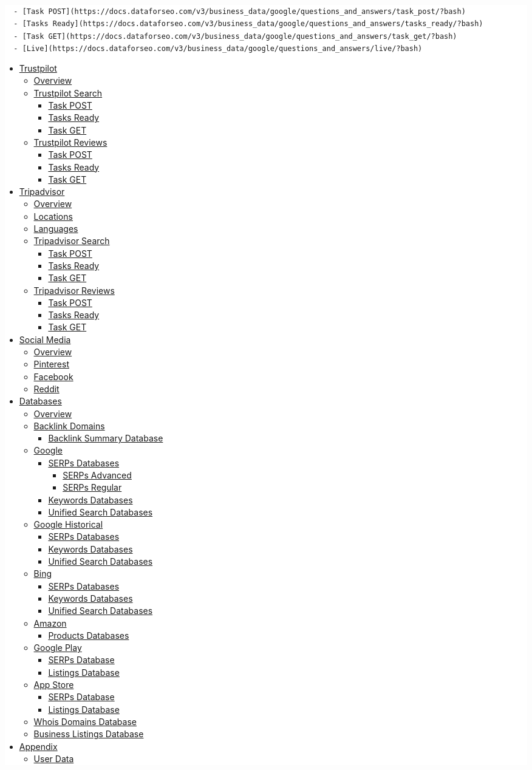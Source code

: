       - [Task POST](https://docs.dataforseo.com/v3/business_data/google/questions_and_answers/task_post/?bash)
      - [Tasks Ready](https://docs.dataforseo.com/v3/business_data/google/questions_and_answers/tasks_ready/?bash)
      - [Task GET](https://docs.dataforseo.com/v3/business_data/google/questions_and_answers/task_get/?bash)
      - [Live](https://docs.dataforseo.com/v3/business_data/google/questions_and_answers/live/?bash)
  - [Trustpilot](https://docs.dataforseo.com/v3/serp/google/organic/live/regular/?bash)
    - [Overview](https://docs.dataforseo.com/v3/business_data/trustpilot/overview/?bash)
    - [Trustpilot Search](https://docs.dataforseo.com/v3/serp/google/organic/live/regular/?bash)
      - [Task POST](https://docs.dataforseo.com/v3/business_data/trustpilot/search/task_post/?bash)
      - [Tasks Ready](https://docs.dataforseo.com/v3/business_data/trustpilot/search/tasks_ready/?bash)
      - [Task GET](https://docs.dataforseo.com/v3/business_data/trustpilot/search/task_get/?bash)
    - [Trustpilot Reviews](https://docs.dataforseo.com/v3/serp/google/organic/live/regular/?bash)
      - [Task POST](https://docs.dataforseo.com/v3/business_data/trustpilot/reviews/task_post/?bash)
      - [Tasks Ready](https://docs.dataforseo.com/v3/business_data/trustpilot/reviews/tasks_ready/?bash)
      - [Task GET](https://docs.dataforseo.com/v3/business_data/trustpilot/reviews/task_get/?bash)
  - [Tripadvisor](https://docs.dataforseo.com/v3/serp/google/organic/live/regular/?bash)
    - [Overview](https://docs.dataforseo.com/v3/business_data/tripadvisor/overview?bash)
    - [Locations](https://docs.dataforseo.com/v3/business_data/tripadvisor/locations/?bash)
    - [Languages](https://docs.dataforseo.com/v3/business_data/tripadvisor/languages/?bash)
    - [Tripadvisor Search](https://docs.dataforseo.com/v3/serp/google/organic/live/regular/?bash)
      - [Task POST](https://docs.dataforseo.com/v3/business_data/tripadvisor/search/task_post/?bash)
      - [Tasks Ready](https://docs.dataforseo.com/v3/business_data/tripadvisor/search/tasks_ready/?bash)
      - [Task GET](https://docs.dataforseo.com/v3/business_data/tripadvisor/search/task_get/?bash)
    - [Tripadvisor Reviews](https://docs.dataforseo.com/v3/serp/google/organic/live/regular/?bash)
      - [Task POST](https://docs.dataforseo.com/v3/business_data/tripadvisor/reviews/task_post/?bash)
      - [Tasks Ready](https://docs.dataforseo.com/v3/business_data/tripadvisor/reviews/tasks_ready/?bash)
      - [Task GET](https://docs.dataforseo.com/v3/business_data/tripadvisor/reviews/task_get/?bash)
  - [Social Media](https://docs.dataforseo.com/v3/serp/google/organic/live/regular/?bash)
    - [Overview](https://docs.dataforseo.com/v3/business_data/social_media/overview/?bash)
    - [Pinterest](https://docs.dataforseo.com/v3/business_data/social_media/pinterest/live/?bash)
    - [Facebook](https://docs.dataforseo.com/v3/business_data/social_media/facebook/live/?bash)
    - [Reddit](https://docs.dataforseo.com/v3/business_data/social_media/reddit/live/?bash)
- [Databases](https://docs.dataforseo.com/v3/serp/google/organic/live/regular/?bash)
  - [Overview](https://docs.dataforseo.com/v3/databases/overview/?bash)
  - [Backlink Domains](https://docs.dataforseo.com/v3/serp/google/organic/live/regular/?bash)
    - [Backlink Summary Database](https://docs.dataforseo.com/v3/databases/backlink_summary/?bash)
  - [Google](https://docs.dataforseo.com/v3/serp/google/organic/live/regular/?bash)
    - [SERPs Databases](https://docs.dataforseo.com/v3/serp/google/organic/live/regular/?bash)
      - [SERPs Advanced](https://docs.dataforseo.com/v3/databases/google/serp_advanced/?bash)
      - [SERPs Regular](https://docs.dataforseo.com/v3/databases/google/serp_regular/?bash)
    - [Keywords Databases](https://docs.dataforseo.com/v3/databases/google/keywords/?bash)
    - [Unified Search Databases](https://docs.dataforseo.com/v3/databases/google/full/?bash)
  - [Google Historical](https://docs.dataforseo.com/v3/serp/google/organic/live/regular/?bash)
    - [SERPs Databases](https://docs.dataforseo.com/v3/databases/google/history/serp_advanced/?bash)
    - [Keywords Databases](https://docs.dataforseo.com/v3/databases/google/history/keywords/?bash)
    - [Unified Search Databases](https://docs.dataforseo.com/v3/databases/google/history/full/?bash)
  - [Bing](https://docs.dataforseo.com/v3/serp/google/organic/live/regular/?bash)
    - [SERPs Databases](https://docs.dataforseo.com/v3/databases/bing/serp_advanced/?bash)
    - [Keywords Databases](https://docs.dataforseo.com/v3/databases/bing/keywords/?bash)
    - [Unified Search Databases](https://docs.dataforseo.com/v3/databases/bing/full/?bash)
  - [Amazon](https://docs.dataforseo.com/v3/serp/google/organic/live/regular/?bash)
    - [Products Databases](https://docs.dataforseo.com/v3/databases/amazon/products/?bash)
  - [Google Play](https://docs.dataforseo.com/v3/serp/google/organic/live/regular/?bash)
    - [SERPs Database](https://docs.dataforseo.com/v3/databases/google_play/serp_advanced/?bash)
    - [Listings Database](https://docs.dataforseo.com/v3/databases/google_play/listings/?bash)
  - [App Store](https://docs.dataforseo.com/v3/serp/google/organic/live/regular/?bash)
    - [SERPs Database](https://docs.dataforseo.com/v3/databases/app_store/serp_advanced/?bash)
    - [Listings Database](https://docs.dataforseo.com/v3/databases/app_store/listings/?bash)
  - [Whois Domains Database](https://docs.dataforseo.com/v3/databases/domains/?bash)
  - [Business Listings Database](https://docs.dataforseo.com/v3/databases/business_listings/?bash)
- [Appendix](https://docs.dataforseo.com/v3/serp/google/organic/live/regular/?bash)
  - [User Data](https://docs.dataforseo.com/v3/appendix/user_data/?bash)